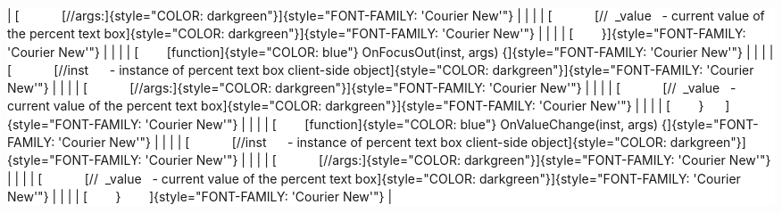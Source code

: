 | [            [//args:]{style="COLOR: darkgreen"}]{style="FONT-FAMILY: 'Courier New'"}                                                                                                                                              |
|                                                                                                                                                                                                                                    |
| [            [//  \_value   - current value of the percent text box]{style="COLOR: darkgreen"}]{style="FONT-FAMILY: 'Courier New'"}                                                                                                |
|                                                                                                                                                                                                                                    |
| [        }]{style="FONT-FAMILY: 'Courier New'"}                                                                                                                                                                                    |
|                                                                                                                                                                                                                                    |
| [        [function]{style="COLOR: blue"} OnFocusOut(inst, args) {]{style="FONT-FAMILY: 'Courier New'"}                                                                                                                             |
|                                                                                                                                                                                                                                    |
| [            [//inst      - instance of percent text box client-side object]{style="COLOR: darkgreen"}]{style="FONT-FAMILY: 'Courier New'"}                                                                                        |
|                                                                                                                                                                                                                                    |
| [            [//args:]{style="COLOR: darkgreen"}]{style="FONT-FAMILY: 'Courier New'"}                                                                                                                                              |
|                                                                                                                                                                                                                                    |
| [            [//  \_value   - current value of the percent text box]{style="COLOR: darkgreen"}]{style="FONT-FAMILY: 'Courier New'"}                                                                                                |
|                                                                                                                                                                                                                                    |
| [        }      ]{style="FONT-FAMILY: 'Courier New'"}                                                                                                                                                                              |
|                                                                                                                                                                                                                                    |
| [        [function]{style="COLOR: blue"} OnValueChange(inst, args) {]{style="FONT-FAMILY: 'Courier New'"}                                                                                                                          |
|                                                                                                                                                                                                                                    |
| [            [//inst      - instance of percent text box client-side object]{style="COLOR: darkgreen"}]{style="FONT-FAMILY: 'Courier New'"}                                                                                        |
|                                                                                                                                                                                                                                    |
| [            [//args:]{style="COLOR: darkgreen"}]{style="FONT-FAMILY: 'Courier New'"}                                                                                                                                              |
|                                                                                                                                                                                                                                    |
| [            [//  \_value   - current value of the percent text box]{style="COLOR: darkgreen"}]{style="FONT-FAMILY: 'Courier New'"}                                                                                                |
|                                                                                                                                                                                                                                    |
| [        }        ]{style="FONT-FAMILY: 'Courier New'"}                                                                                                                                                                            |